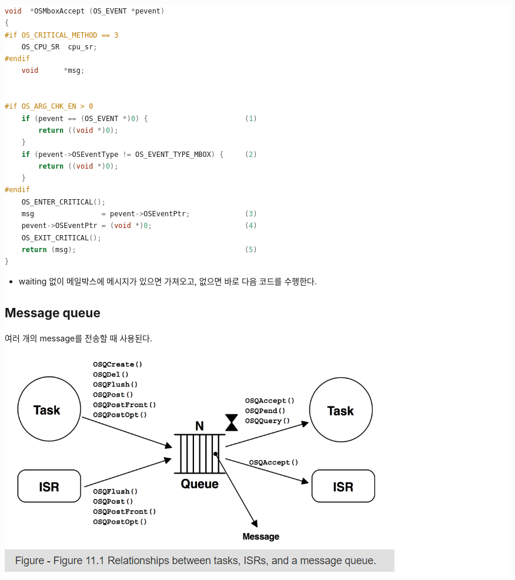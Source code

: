 ```c
void  *OSMboxAccept (OS_EVENT *pevent)
{
#if OS_CRITICAL_METHOD == 3
    OS_CPU_SR  cpu_sr;
#endif
    void      *msg;
  
  
#if OS_ARG_CHK_EN > 0
    if (pevent == (OS_EVENT *)0) {                       (1)
        return ((void *)0);
    }
    if (pevent->OSEventType != OS_EVENT_TYPE_MBOX) {     (2)
        return ((void *)0);
    }
#endif
    OS_ENTER_CRITICAL();
    msg                = pevent->OSEventPtr;             (3)
    pevent->OSEventPtr = (void *)0;                      (4)
    OS_EXIT_CRITICAL();
    return (msg);                                        (5)
}
```

- waiting 없이 메일박스에 메시지가 있으면 가져오고, 없으면 바로 다음 코드를 수행한다.

## Message queue

여러 개의 message를 전송할 때 사용된다.

![8](image/8.png)
